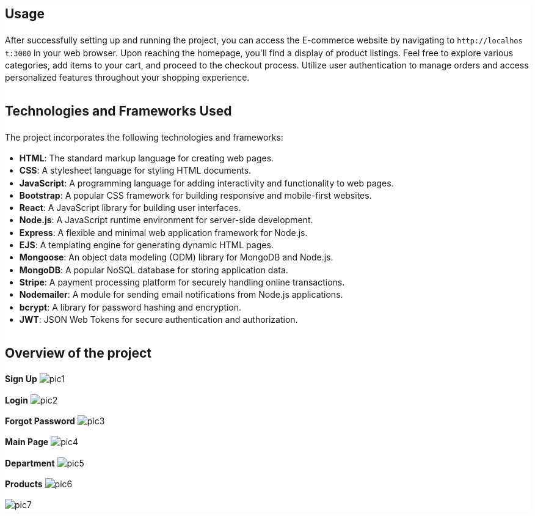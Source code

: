   
## Usage

After successfully setting up and running the project, you can access the E-commerce website by navigating to `http://localhost:3000` in your web browser. Upon reaching the homepage, you'll find a display of product listings. Feel free to explore various categories, add items to your cart, and proceed to the checkout process. Utilize user authentication to manage orders and access personalized features throughout your shopping experience.

## Technologies and Frameworks Used

The project incorporates the following technologies and frameworks:

- **HTML**: The standard markup language for creating web pages.
- **CSS**: A stylesheet language for styling HTML documents.
- **JavaScript**: A programming language for adding interactivity and functionality to web pages.
- **Bootstrap**: A popular CSS framework for building responsive and mobile-first websites.
- **React**: A JavaScript library for building user interfaces.
- **Node.js**: A JavaScript runtime environment for server-side development.
- **Express**: A flexible and minimal web application framework for Node.js.
- **EJS**: A templating engine for generating dynamic HTML pages.
- **Mongoose**: An object data modeling (ODM) library for MongoDB and Node.js.
- **MongoDB**: A popular NoSQL database for storing application data.
- **Stripe**: A payment processing platform for securely handling online transactions.
- **Nodemailer**: A module for sending email notifications from Node.js applications.
- **bcrypt**: A library for password hashing and encryption.
- **JWT**: JSON Web Tokens for secure authentication and authorization.

## Overview of the project

**Sign Up**
<img width="1207" alt="pic1" src="https://github.com/ANMOLYADAV1402/Ecommerce/assets/81957738/40bdb84c-63bc-4188-8b4a-ba735ca9f084">

**Login**
<img width="1292" alt="pic2" src="https://github.com/ANMOLYADAV1402/Ecommerce/assets/81957738/8b81dcf4-193f-4264-9a10-ee96008a7dc0">

**Forgot Password**
<img width="1284" alt="pic3" src="https://github.com/ANMOLYADAV1402/Ecommerce/assets/81957738/567e4866-a06b-4d35-8e50-3f8297800826">

**Main Page**
<img width="1423" alt="pic4" src="https://github.com/ANMOLYADAV1402/Ecommerce/assets/81957738/06f4c285-620d-4279-b0fd-93477d933fb5">

**Department**
<img width="1389" alt="pic5" src="https://github.com/ANMOLYADAV1402/Ecommerce/assets/81957738/7464abf8-13ea-4745-b7c9-5163c1fb4f33">

**Products**
<img width="1402" alt="pic6" src="https://github.com/ANMOLYADAV1402/Ecommerce/assets/81957738/6752e329-3771-47fa-b4b1-064c9bc26a38">

<img width="1397" alt="pic7" src="https://github.com/ANMOLYADAV1402/Ecommerce/assets/81957738/22d6f0b3-abcf-4abe-88a3-b645ae5e14f3">
